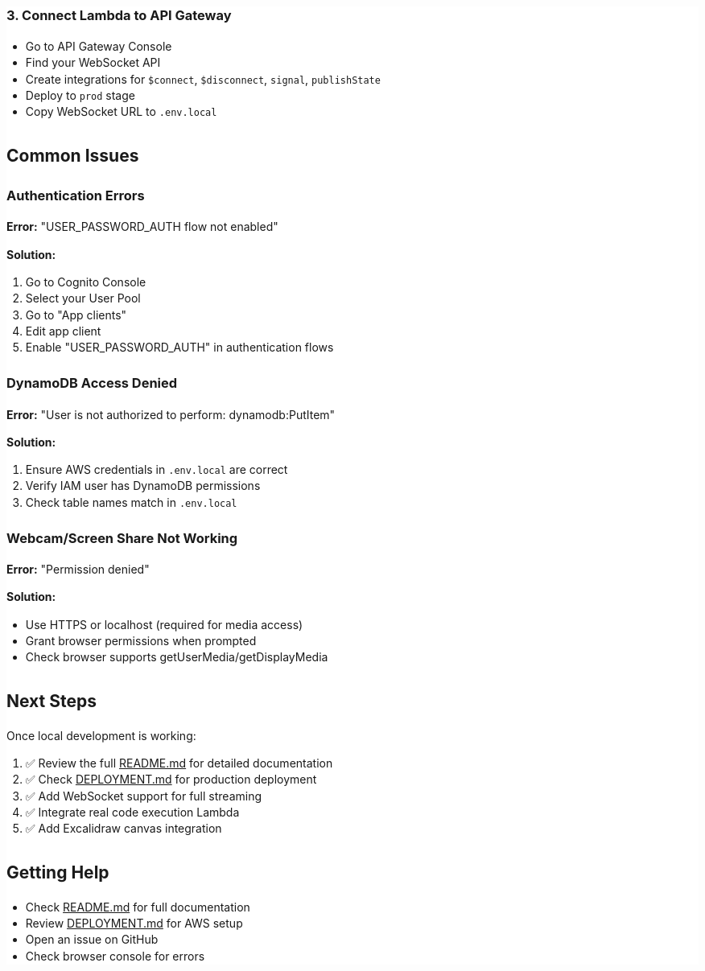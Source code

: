### 3. Connect Lambda to API Gateway

- Go to API Gateway Console
- Find your WebSocket API
- Create integrations for `$connect`, `$disconnect`, `signal`, `publishState`
- Deploy to `prod` stage
- Copy WebSocket URL to `.env.local`

## Common Issues

### Authentication Errors

**Error:** "USER_PASSWORD_AUTH flow not enabled"

**Solution:**
1. Go to Cognito Console
2. Select your User Pool
3. Go to "App clients"
4. Edit app client
5. Enable "USER_PASSWORD_AUTH" in authentication flows

### DynamoDB Access Denied

**Error:** "User is not authorized to perform: dynamodb:PutItem"

**Solution:**
1. Ensure AWS credentials in `.env.local` are correct
2. Verify IAM user has DynamoDB permissions
3. Check table names match in `.env.local`

### Webcam/Screen Share Not Working

**Error:** "Permission denied"

**Solution:**
- Use HTTPS or localhost (required for media access)
- Grant browser permissions when prompted
- Check browser supports getUserMedia/getDisplayMedia

## Next Steps

Once local development is working:

1. ✅ Review the full [README.md](README.md) for detailed documentation
2. ✅ Check [DEPLOYMENT.md](DEPLOYMENT.md) for production deployment
3. ✅ Add WebSocket support for full streaming
4. ✅ Integrate real code execution Lambda
5. ✅ Add Excalidraw canvas integration

## Getting Help

- Check [README.md](README.md) for full documentation
- Review [DEPLOYMENT.md](DEPLOYMENT.md) for AWS setup
- Open an issue on GitHub
- Check browser console for errors
